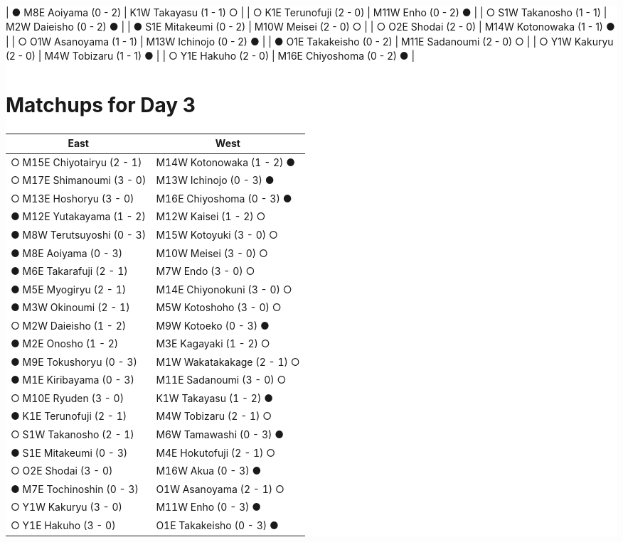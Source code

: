 |  &#9679;  M8E Aoiyama (0 - 2) | K1W Takayasu (1 - 1)  &#9675;  |
|  &#9675;  K1E Terunofuji (2 - 0) | M11W Enho (0 - 2)  &#9679;  |
|  &#9675;  S1W Takanosho (1 - 1) | M2W Daieisho (0 - 2)  &#9679;  |
|  &#9679;  S1E Mitakeumi (0 - 2) | M10W Meisei (2 - 0)  &#9675;  |
|  &#9675;  O2E Shodai (2 - 0) | M14W Kotonowaka (1 - 1)  &#9679;  |
|  &#9675;  O1W Asanoyama (1 - 1) | M13W Ichinojo (0 - 2)  &#9679;  |
|  &#9679;  O1E Takakeisho (0 - 2) | M11E Sadanoumi (2 - 0)  &#9675;  |
|  &#9675;  Y1W Kakuryu (2 - 0) | M4W Tobizaru (1 - 1)  &#9679;  |
|  &#9675;  Y1E Hakuho (2 - 0) | M16E Chiyoshoma (0 - 2)  &#9679;  |

# Matchups for Day 3
| East | West |
|------|------|
|  &#9675;  M15E Chiyotairyu (2 - 1) | M14W Kotonowaka (1 - 2)  &#9679;  |
|  &#9675;  M17E Shimanoumi (3 - 0) | M13W Ichinojo (0 - 3)  &#9679;  |
|  &#9675;  M13E Hoshoryu (3 - 0) | M16E Chiyoshoma (0 - 3)  &#9679;  |
|  &#9679;  M12E Yutakayama (1 - 2) | M12W Kaisei (1 - 2)  &#9675;  |
|  &#9679;  M8W Terutsuyoshi (0 - 3) | M15W Kotoyuki (3 - 0)  &#9675;  |
|  &#9679;  M8E Aoiyama (0 - 3) | M10W Meisei (3 - 0)  &#9675;  |
|  &#9679;  M6E Takarafuji (2 - 1) | M7W Endo (3 - 0)  &#9675;  |
|  &#9679;  M5E Myogiryu (2 - 1) | M14E Chiyonokuni (3 - 0)  &#9675;  |
|  &#9679;  M3W Okinoumi (2 - 1) | M5W Kotoshoho (3 - 0)  &#9675;  |
|  &#9675;  M2W Daieisho (1 - 2) | M9W Kotoeko (0 - 3)  &#9679;  |
|  &#9679;  M2E Onosho (1 - 2) | M3E Kagayaki (1 - 2)  &#9675;  |
|  &#9679;  M9E Tokushoryu (0 - 3) | M1W Wakatakakage (2 - 1)  &#9675;  |
|  &#9679;  M1E Kiribayama (0 - 3) | M11E Sadanoumi (3 - 0)  &#9675;  |
|  &#9675;  M10E Ryuden (3 - 0) | K1W Takayasu (1 - 2)  &#9679;  |
|  &#9679;  K1E Terunofuji (2 - 1) | M4W Tobizaru (2 - 1)  &#9675;  |
|  &#9675;  S1W Takanosho (2 - 1) | M6W Tamawashi (0 - 3)  &#9679;  |
|  &#9679;  S1E Mitakeumi (0 - 3) | M4E Hokutofuji (2 - 1)  &#9675;  |
|  &#9675;  O2E Shodai (3 - 0) | M16W Akua (0 - 3)  &#9679;  |
|  &#9679;  M7E Tochinoshin (0 - 3) | O1W Asanoyama (2 - 1)  &#9675;  |
|  &#9675;  Y1W Kakuryu (3 - 0) | M11W Enho (0 - 3)  &#9679;  |
|  &#9675;  Y1E Hakuho (3 - 0) | O1E Takakeisho (0 - 3)  &#9679;  |
